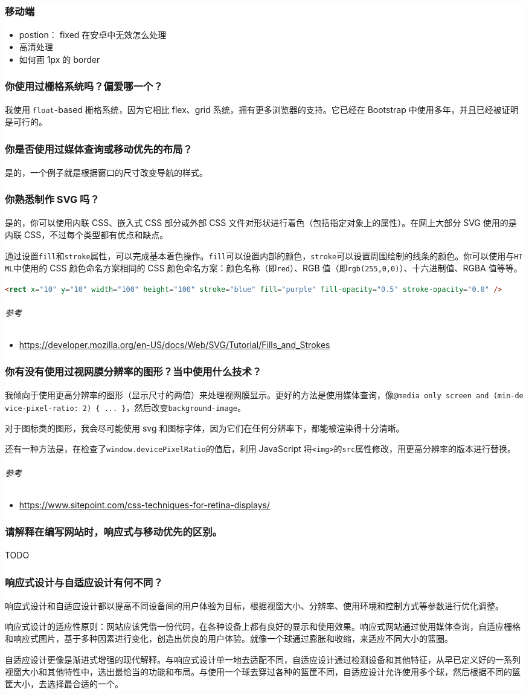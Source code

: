 ### 移动端

- postion： fixed 在安卓中无效怎么处理
- 高清处理
- 如何画 1px 的 border

### 你使用过栅格系统吗？偏爱哪一个？

我使用 `float`-based 栅格系统，因为它相比 flex、grid 系统，拥有更多浏览器的支持。它已经在 Bootstrap 中使用多年，并且已经被证明是可行的。

### 你是否使用过媒体查询或移动优先的布局？

是的，一个例子就是根据窗口的尺寸改变导航的样式。

### 你熟悉制作 SVG 吗？

是的，你可以使用内联 CSS、嵌入式 CSS 部分或外部 CSS 文件对形状进行着色（包括指定对象上的属性）。在网上大部分 SVG 使用的是内联 CSS，不过每个类型都有优点和缺点。

通过设置`fill`和`stroke`属性，可以完成基本着色操作。`fill`可以设置内部的颜色，`stroke`可以设置周围绘制的线条的颜色。你可以使用与`HTML`中使用的 CSS 颜色命名方案相同的 CSS 颜色命名方案：颜色名称（即`red`）、RGB 值（即`rgb(255,0,0)`）、十六进制值、RGBA 值等等。

```html
<rect x="10" y="10" width="100" height="100" stroke="blue" fill="purple" fill-opacity="0.5" stroke-opacity="0.8" />
```

###### 参考

- https://developer.mozilla.org/en-US/docs/Web/SVG/Tutorial/Fills_and_Strokes

### 你有没有使用过视网膜分辨率的图形？当中使用什么技术？

我倾向于使用更高分辨率的图形（显示尺寸的两倍）来处理视网膜显示。更好的方法是使用媒体查询，像`@media only screen and (min-device-pixel-ratio: 2) { ... }`，然后改变`background-image`。

对于图标类的图形，我会尽可能使用 svg 和图标字体，因为它们在任何分辨率下，都能被渲染得十分清晰。

还有一种方法是，在检查了`window.devicePixelRatio`的值后，利用 JavaScript 将`<img>`的`src`属性修改，用更高分辨率的版本进行替换。

###### 参考

- https://www.sitepoint.com/css-techniques-for-retina-displays/

### 请解释在编写网站时，响应式与移动优先的区别。

TODO

### 响应式设计与自适应设计有何不同？

响应式设计和自适应设计都以提高不同设备间的用户体验为目标，根据视窗大小、分辨率、使用环境和控制方式等参数进行优化调整。

响应式设计的适应性原则：网站应该凭借一份代码，在各种设备上都有良好的显示和使用效果。响应式网站通过使用媒体查询，自适应栅格和响应式图片，基于多种因素进行变化，创造出优良的用户体验。就像一个球通过膨胀和收缩，来适应不同大小的篮圈。

自适应设计更像是渐进式增强的现代解释。与响应式设计单一地去适配不同，自适应设计通过检测设备和其他特征，从早已定义好的一系列视窗大小和其他特性中，选出最恰当的功能和布局。与使用一个球去穿过各种的篮筐不同，自适应设计允许使用多个球，然后根据不同的篮筐大小，去选择最合适的一个。

